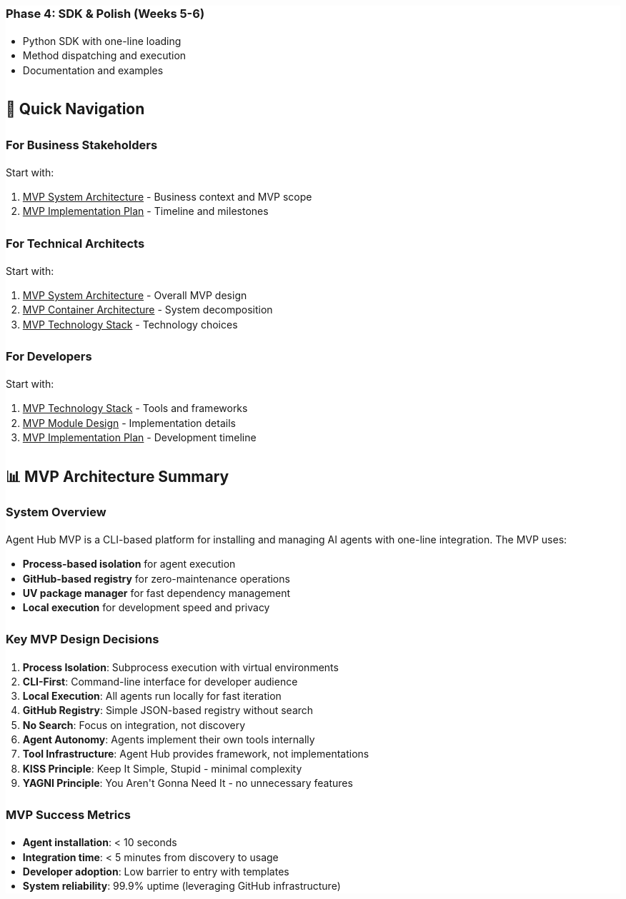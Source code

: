 ### **Phase 4: SDK & Polish (Weeks 5-6)**
- Python SDK with one-line loading
- Method dispatching and execution
- Documentation and examples

## 🎯 **Quick Navigation**

### **For Business Stakeholders**
Start with:
1. [MVP System Architecture](01_mvp_system_architecture.md) - Business context and MVP scope
2. [MVP Implementation Plan](09_mvp_implementation_plan.md) - Timeline and milestones

### **For Technical Architects**
Start with:
1. [MVP System Architecture](01_mvp_system_architecture.md) - Overall MVP design
2. [MVP Container Architecture](03_mvp_container_architecture.md) - System decomposition
3. [MVP Technology Stack](02_mvp_technology_stack.md) - Technology choices

### **For Developers**
Start with:
1. [MVP Technology Stack](02_mvp_technology_stack.md) - Tools and frameworks
2. [MVP Module Design](05_mvp_cli_design.md) - Implementation details
3. [MVP Implementation Plan](09_mvp_implementation_plan.md) - Development timeline

## 📊 **MVP Architecture Summary**

### **System Overview**
Agent Hub MVP is a CLI-based platform for installing and managing AI agents with one-line integration. The MVP uses:

- **Process-based isolation** for agent execution
- **GitHub-based registry** for zero-maintenance operations
- **UV package manager** for fast dependency management
- **Local execution** for development speed and privacy

### **Key MVP Design Decisions**
1. **Process Isolation**: Subprocess execution with virtual environments
2. **CLI-First**: Command-line interface for developer audience
3. **Local Execution**: All agents run locally for fast iteration
4. **GitHub Registry**: Simple JSON-based registry without search
5. **No Search**: Focus on integration, not discovery
6. **Agent Autonomy**: Agents implement their own tools internally
7. **Tool Infrastructure**: Agent Hub provides framework, not implementations
8. **KISS Principle**: Keep It Simple, Stupid - minimal complexity
9. **YAGNI Principle**: You Aren't Gonna Need It - no unnecessary features

### **MVP Success Metrics**
- **Agent installation**: < 10 seconds
- **Integration time**: < 5 minutes from discovery to usage
- **Developer adoption**: Low barrier to entry with templates
- **System reliability**: 99.9% uptime (leveraging GitHub infrastructure)
